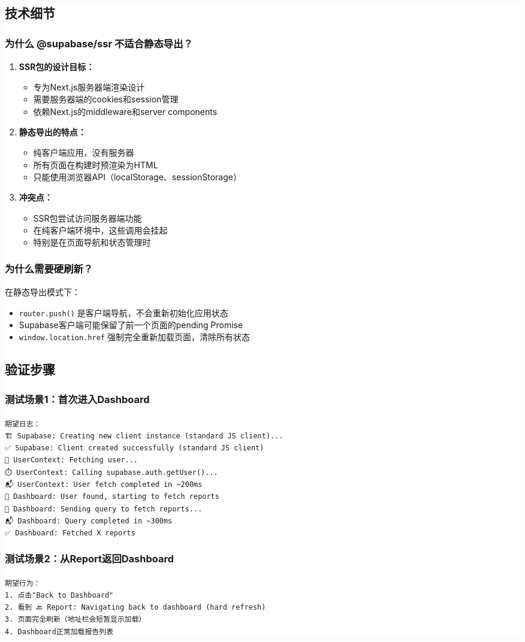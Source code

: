 ## 技术细节

### 为什么 @supabase/ssr 不适合静态导出？

1. **SSR包的设计目标：**
   - 专为Next.js服务器端渲染设计
   - 需要服务器端的cookies和session管理
   - 依赖Next.js的middleware和server components

2. **静态导出的特点：**
   - 纯客户端应用，没有服务器
   - 所有页面在构建时预渲染为HTML
   - 只能使用浏览器API（localStorage、sessionStorage）

3. **冲突点：**
   - SSR包尝试访问服务器端功能
   - 在纯客户端环境中，这些调用会挂起
   - 特别是在页面导航和状态管理时

### 为什么需要硬刷新？

在静态导出模式下：
- `router.push()` 是客户端导航，不会重新初始化应用状态
- Supabase客户端可能保留了前一个页面的pending Promise
- `window.location.href` 强制完全重新加载页面，清除所有状态

## 验证步骤

### 测试场景1：首次进入Dashboard
```
期望日志：
🏗️ Supabase: Creating new client instance (standard JS client)...
✅ Supabase: Client created successfully (standard JS client)
📡 UserContext: Fetching user...
⏱️ UserContext: Calling supabase.auth.getUser()...
📬 UserContext: User fetch completed in ~200ms
👤 Dashboard: User found, starting to fetch reports
📡 Dashboard: Sending query to fetch reports...
📬 Dashboard: Query completed in ~300ms
✅ Dashboard: Fetched X reports
```

### 测试场景2：从Report返回Dashboard
```
期望行为：
1. 点击"Back to Dashboard"
2. 看到 🔙 Report: Navigating back to dashboard (hard refresh)
3. 页面完全刷新（地址栏会短暂显示加载）
4. Dashboard正常加载报告列表
```
